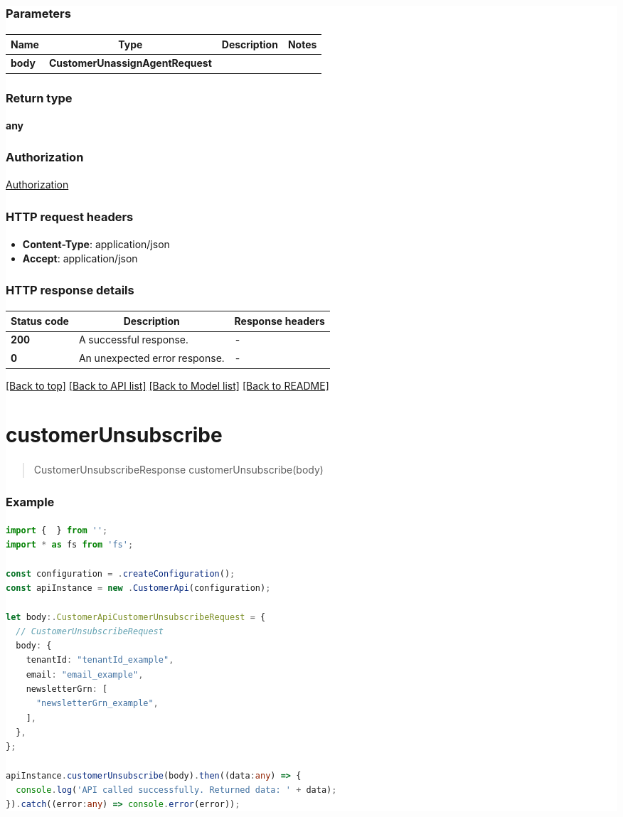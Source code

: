 
### Parameters

Name | Type | Description  | Notes
------------- | ------------- | ------------- | -------------
 **body** | **CustomerUnassignAgentRequest**|  |


### Return type

**any**

### Authorization

[Authorization](README.md#Authorization)

### HTTP request headers

 - **Content-Type**: application/json
 - **Accept**: application/json


### HTTP response details
| Status code | Description | Response headers |
|-------------|-------------|------------------|
**200** | A successful response. |  -  |
**0** | An unexpected error response. |  -  |

[[Back to top]](#) [[Back to API list]](README.md#documentation-for-api-endpoints) [[Back to Model list]](README.md#documentation-for-models) [[Back to README]](README.md)

# **customerUnsubscribe**
> CustomerUnsubscribeResponse customerUnsubscribe(body)


### Example


```typescript
import {  } from '';
import * as fs from 'fs';

const configuration = .createConfiguration();
const apiInstance = new .CustomerApi(configuration);

let body:.CustomerApiCustomerUnsubscribeRequest = {
  // CustomerUnsubscribeRequest
  body: {
    tenantId: "tenantId_example",
    email: "email_example",
    newsletterGrn: [
      "newsletterGrn_example",
    ],
  },
};

apiInstance.customerUnsubscribe(body).then((data:any) => {
  console.log('API called successfully. Returned data: ' + data);
}).catch((error:any) => console.error(error));
```
